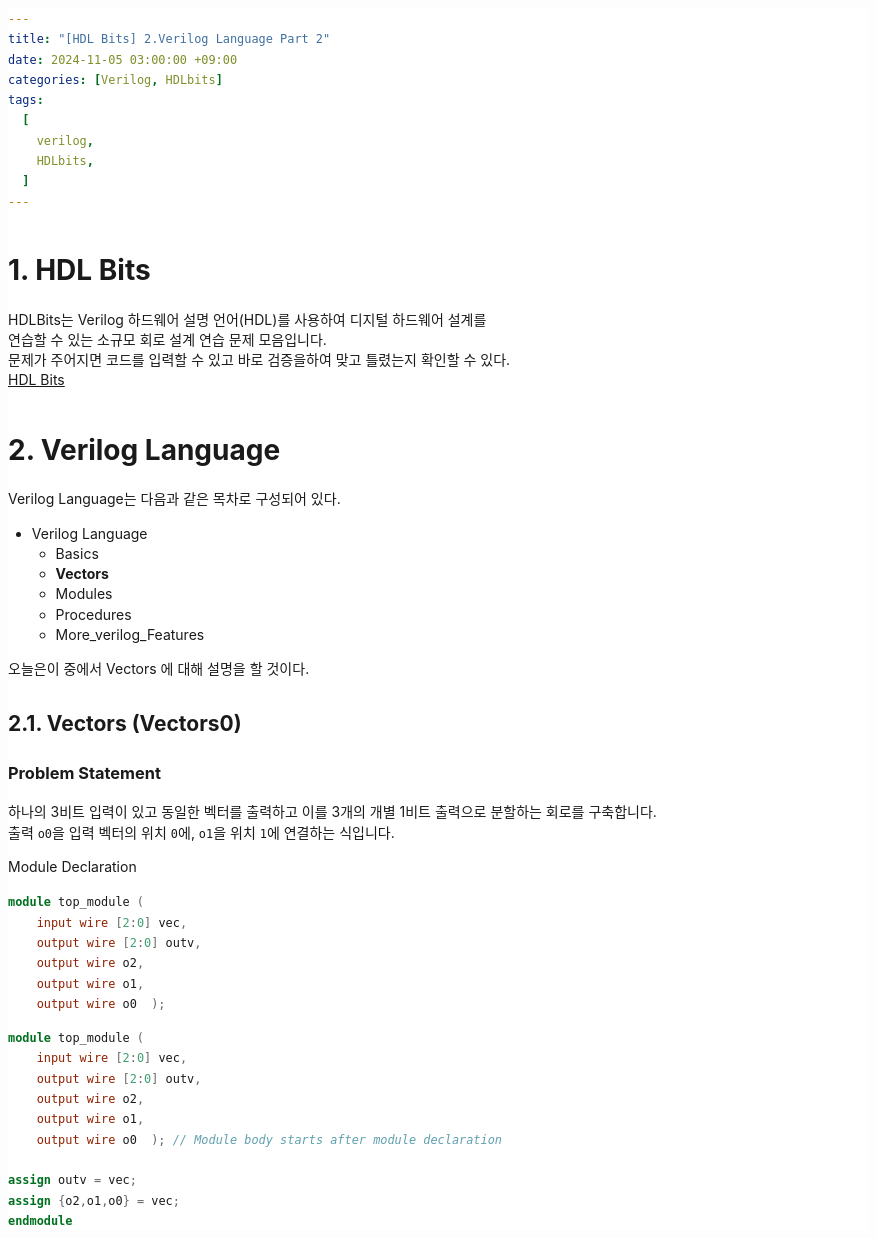 ```yaml
---
title: "[HDL Bits] 2.Verilog Language Part 2"
date: 2024-11-05 03:00:00 +09:00
categories: [Verilog, HDLbits]
tags:
  [
    verilog,
    HDLbits,
  ]
---
```



# 1. HDL Bits 
HDLBits는 Verilog 하드웨어 설명 언어(HDL)를 사용하여 디지털 하드웨어 설계를 <br>
연습할 수 있는 소규모 회로 설계 연습 문제 모음입니다. <br>
문제가 주어지면 코드를 입력할 수 있고 바로 검증을하여 맞고 틀렸는지 확인할 수 있다. <br>
[HDL Bits](https://hdlbits.01xz.net/wiki/Main_Page)

# 2. Verilog Language 
Verilog Language는 다음과 같은 목차로 구성되어 있다.
- Verilog Language
	- Basics
	- **Vectors**
	- Modules
	- Procedures
	- More_verilog_Features

오늘은이 중에서 Vectors 에 대해 설명을 할 것이다.

## 2.1. Vectors (Vectors0) 
### Problem Statement
하나의 3비트 입력이 있고 동일한 벡터를 출력하고 이를 3개의 개별 1비트 출력으로 분할하는 회로를 구축합니다. <br>
출력 `o0`을 입력 벡터의 위치 `0`에, `o1`을 위치 `1`에 연결하는 식입니다.


Module Declaration
```verilog
module top_module ( 
    input wire [2:0] vec,
    output wire [2:0] outv,
    output wire o2,
    output wire o1,
    output wire o0  ); 
```

```verilog
module top_module ( 
    input wire [2:0] vec,
    output wire [2:0] outv,
    output wire o2,
    output wire o1,
    output wire o0  ); // Module body starts after module declaration

assign outv = vec;
assign {o2,o1,o0} = vec;
endmodule

```
